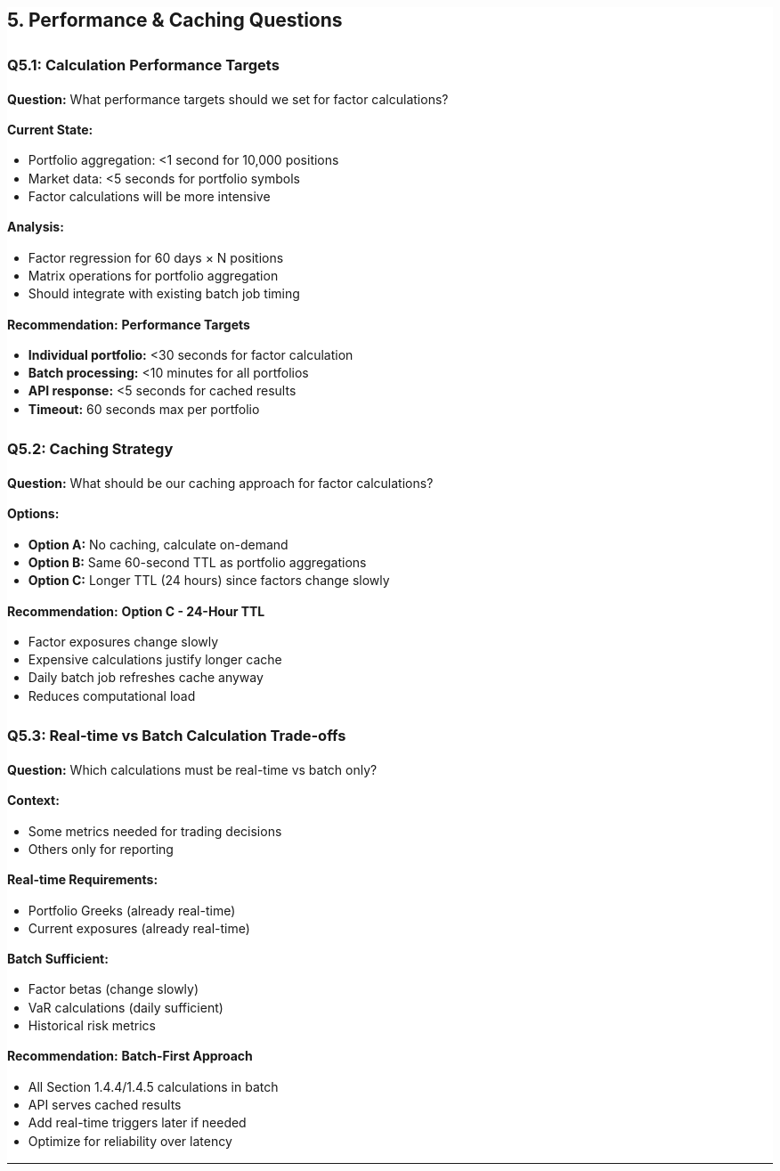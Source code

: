 
## 5. Performance & Caching Questions

### Q5.1: Calculation Performance Targets
**Question:** What performance targets should we set for factor calculations?

**Current State:**
- Portfolio aggregation: <1 second for 10,000 positions
- Market data: <5 seconds for portfolio symbols
- Factor calculations will be more intensive

**Analysis:**
- Factor regression for 60 days × N positions
- Matrix operations for portfolio aggregation
- Should integrate with existing batch job timing

**Recommendation:** **Performance Targets**
- **Individual portfolio:** <30 seconds for factor calculation
- **Batch processing:** <10 minutes for all portfolios
- **API response:** <5 seconds for cached results
- **Timeout:** 60 seconds max per portfolio

### Q5.2: Caching Strategy
**Question:** What should be our caching approach for factor calculations?

**Options:**
- **Option A:** No caching, calculate on-demand
- **Option B:** Same 60-second TTL as portfolio aggregations
- **Option C:** Longer TTL (24 hours) since factors change slowly

**Recommendation:** **Option C - 24-Hour TTL**
- Factor exposures change slowly
- Expensive calculations justify longer cache
- Daily batch job refreshes cache anyway
- Reduces computational load

### Q5.3: Real-time vs Batch Calculation Trade-offs
**Question:** Which calculations must be real-time vs batch only?

**Context:**
- Some metrics needed for trading decisions
- Others only for reporting

**Real-time Requirements:**
- Portfolio Greeks (already real-time)
- Current exposures (already real-time)

**Batch Sufficient:**
- Factor betas (change slowly)
- VaR calculations (daily sufficient)
- Historical risk metrics

**Recommendation:** **Batch-First Approach**
- All Section 1.4.4/1.4.5 calculations in batch
- API serves cached results
- Add real-time triggers later if needed
- Optimize for reliability over latency

---